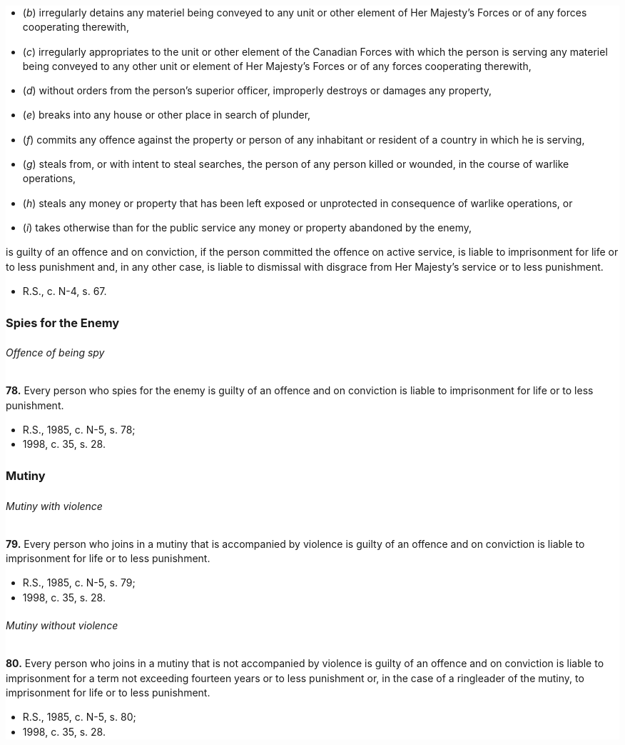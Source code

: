   * (_b_) irregularly detains any materiel being conveyed to any unit or other element of Her Majesty’s Forces or of any forces cooperating therewith,

  * (_c_) irregularly appropriates to the unit or other element of the Canadian Forces with which the person is serving any materiel being conveyed to any other unit or element of Her Majesty’s Forces or of any forces cooperating therewith,

  * (_d_) without orders from the person’s superior officer, improperly destroys or damages any property,

  * (_e_) breaks into any house or other place in search of plunder,

  * (_f_) commits any offence against the property or person of any inhabitant or resident of a country in which he is serving,

  * (_g_) steals from, or with intent to steal searches, the person of any person killed or wounded, in the course of warlike operations,

  * (_h_) steals any money or property that has been left exposed or unprotected in consequence of warlike operations, or

  * (_i_) takes otherwise than for the public service any money or property abandoned by the enemy,

is guilty of an offence and on conviction, if the person committed the offence on active service, is liable to imprisonment for life or to less punishment and, in any other case, is liable to dismissal with disgrace from Her Majesty’s service or to less punishment.

  * R.S., c. N-4, s. 67.

### Spies for the Enemy

###### Offence of being spy

**78.** Every person who spies for the enemy is guilty of an offence and on conviction is liable to imprisonment for life or to less punishment.

  * R.S., 1985, c. N-5, s. 78;
  * 1998, c. 35, s. 28.

### Mutiny

###### Mutiny with violence

**79.** Every person who joins in a mutiny that is accompanied by violence is guilty of an offence and on conviction is liable to imprisonment for life or to less punishment.

  * R.S., 1985, c. N-5, s. 79;
  * 1998, c. 35, s. 28.

###### Mutiny without violence

**80.** Every person who joins in a mutiny that is not accompanied by violence is guilty of an offence and on conviction is liable to imprisonment for a term not exceeding fourteen years or to less punishment or, in the case of a ringleader of the mutiny, to imprisonment for life or to less punishment.

  * R.S., 1985, c. N-5, s. 80;
  * 1998, c. 35, s. 28.
